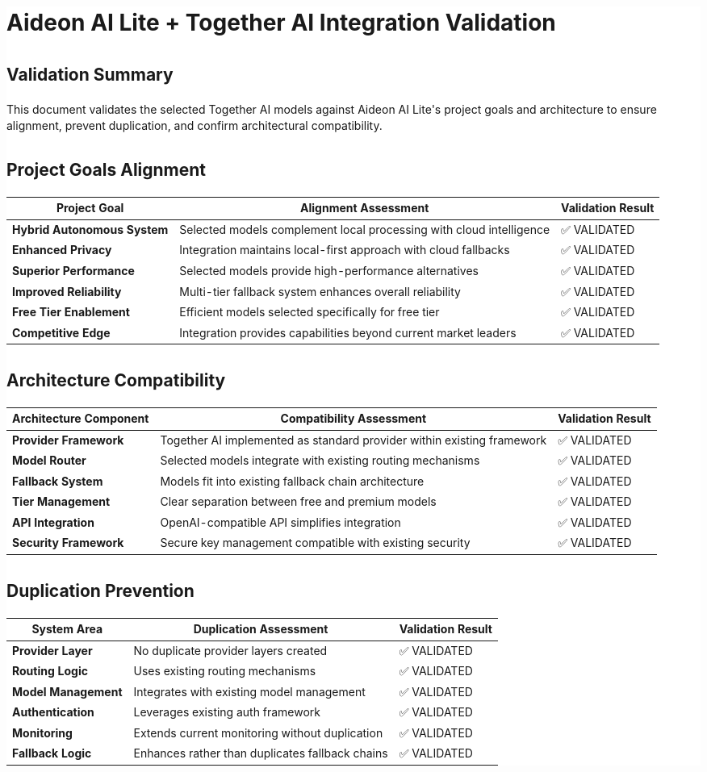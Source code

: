 # Aideon AI Lite + Together AI Integration Validation

## Validation Summary

This document validates the selected Together AI models against Aideon AI Lite's project goals and architecture to ensure alignment, prevent duplication, and confirm architectural compatibility.

## Project Goals Alignment

| Project Goal | Alignment Assessment | Validation Result |
|-------------|---------------------|------------------|
| **Hybrid Autonomous System** | Selected models complement local processing with cloud intelligence | ✅ VALIDATED |
| **Enhanced Privacy** | Integration maintains local-first approach with cloud fallbacks | ✅ VALIDATED |
| **Superior Performance** | Selected models provide high-performance alternatives | ✅ VALIDATED |
| **Improved Reliability** | Multi-tier fallback system enhances overall reliability | ✅ VALIDATED |
| **Free Tier Enablement** | Efficient models selected specifically for free tier | ✅ VALIDATED |
| **Competitive Edge** | Integration provides capabilities beyond current market leaders | ✅ VALIDATED |

## Architecture Compatibility

| Architecture Component | Compatibility Assessment | Validation Result |
|----------------------|-------------------------|------------------|
| **Provider Framework** | Together AI implemented as standard provider within existing framework | ✅ VALIDATED |
| **Model Router** | Selected models integrate with existing routing mechanisms | ✅ VALIDATED |
| **Fallback System** | Models fit into existing fallback chain architecture | ✅ VALIDATED |
| **Tier Management** | Clear separation between free and premium models | ✅ VALIDATED |
| **API Integration** | OpenAI-compatible API simplifies integration | ✅ VALIDATED |
| **Security Framework** | Secure key management compatible with existing security | ✅ VALIDATED |

## Duplication Prevention

| System Area | Duplication Assessment | Validation Result |
|------------|------------------------|------------------|
| **Provider Layer** | No duplicate provider layers created | ✅ VALIDATED |
| **Routing Logic** | Uses existing routing mechanisms | ✅ VALIDATED |
| **Model Management** | Integrates with existing model management | ✅ VALIDATED |
| **Authentication** | Leverages existing auth framework | ✅ VALIDATED |
| **Monitoring** | Extends current monitoring without duplication | ✅ VALIDATED |
| **Fallback Logic** | Enhances rather than duplicates fallback chains | ✅ VALIDATED |
